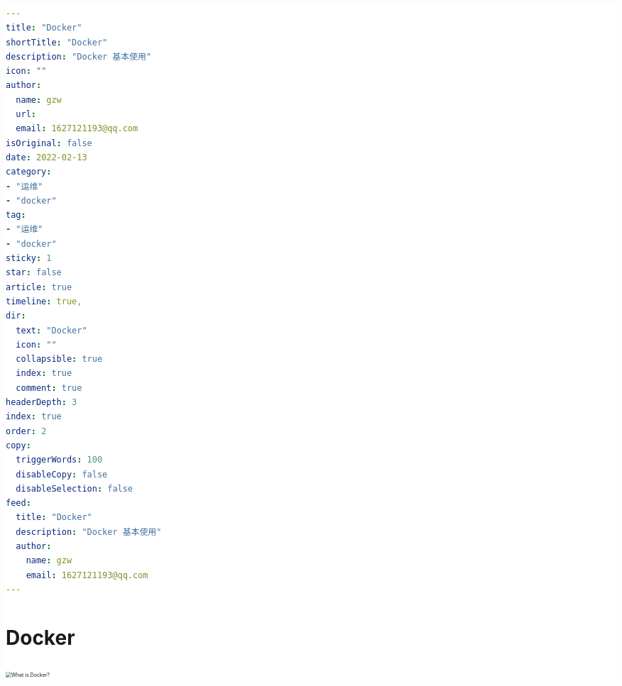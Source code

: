 ```yaml
---
title: "Docker"
shortTitle: "Docker"
description: "Docker 基本使用"
icon: ""
author: 
  name: gzw
  url: 
  email: 1627121193@qq.com
isOriginal: false
date: 2022-02-13
category: 
- "运维"
- "docker"
tag:
- "运维"
- "docker"
sticky: 1
star: false
article: true
timeline: true,
dir:
  text: "Docker"
  icon: ""
  collapsible: true
  index: true
  comment: true
headerDepth: 3
index: true
order: 2
copy:
  triggerWords: 100
  disableCopy: false
  disableSelection: false
feed:
  title: "Docker"
  description: "Docker 基本使用"
  author:
    name: gzw
    email: 1627121193@qq.com
---
```





# Docker

<img src="http://gitee.com/gzwrrr/typora-img/raw/master/images/docker-16445930202595.png" alt="What is Docker?" style="zoom:50%;" />
